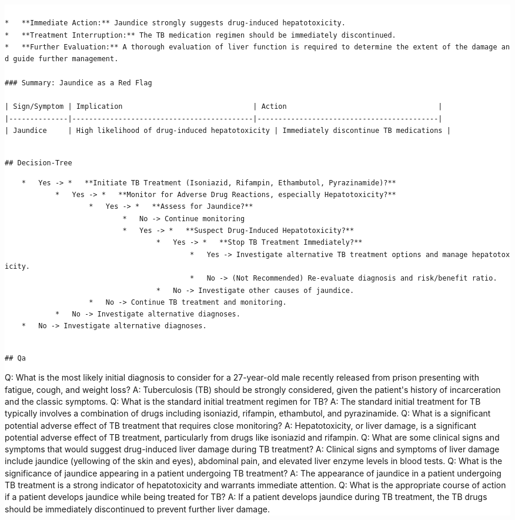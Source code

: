 ```

*   **Immediate Action:** Jaundice strongly suggests drug-induced hepatotoxicity.
*   **Treatment Interruption:** The TB medication regimen should be immediately discontinued.
*   **Further Evaluation:** A thorough evaluation of liver function is required to determine the extent of the damage and guide further management.

### Summary: Jaundice as a Red Flag

| Sign/Symptom | Implication                               | Action                                    |
|--------------|-------------------------------------------|-------------------------------------------|
| Jaundice     | High likelihood of drug-induced hepatotoxicity | Immediately discontinue TB medications |
```
```

## Decision-Tree

```
        *   Yes -> *   **Initiate TB Treatment (Isoniazid, Rifampin, Ethambutol, Pyrazinamide)?**
                *   Yes -> *   **Monitor for Adverse Drug Reactions, especially Hepatotoxicity?**
                        *   Yes -> *   **Assess for Jaundice?**
                                *   No -> Continue monitoring
                                *   Yes -> *   **Suspect Drug-Induced Hepatotoxicity?**
                                        *   Yes -> *   **Stop TB Treatment Immediately?**
                                                *   Yes -> Investigate alternative TB treatment options and manage hepatotoxicity.
                                                *   No -> (Not Recommended) Re-evaluate diagnosis and risk/benefit ratio.
                                        *   No -> Investigate other causes of jaundice.
                        *   No -> Continue TB treatment and monitoring.
                *   No -> Investigate alternative diagnoses.
        *   No -> Investigate alternative diagnoses.

```

## Qa

```
Q: What is the most likely initial diagnosis to consider for a 27-year-old male recently released from prison presenting with fatigue, cough, and weight loss?
A: Tuberculosis (TB) should be strongly considered, given the patient's history of incarceration and the classic symptoms.
Q: What is the standard initial treatment regimen for TB?
A: The standard initial treatment for TB typically involves a combination of drugs including isoniazid, rifampin, ethambutol, and pyrazinamide.
Q: What is a significant potential adverse effect of TB treatment that requires close monitoring?
A: Hepatotoxicity, or liver damage, is a significant potential adverse effect of TB treatment, particularly from drugs like isoniazid and rifampin.
Q: What are some clinical signs and symptoms that would suggest drug-induced liver damage during TB treatment?
A: Clinical signs and symptoms of liver damage include jaundice (yellowing of the skin and eyes), abdominal pain, and elevated liver enzyme levels in blood tests.
Q: What is the significance of jaundice appearing in a patient undergoing TB treatment?
A: The appearance of jaundice in a patient undergoing TB treatment is a strong indicator of hepatotoxicity and warrants immediate attention.
Q: What is the appropriate course of action if a patient develops jaundice while being treated for TB?
A: If a patient develops jaundice during TB treatment, the TB drugs should be immediately discontinued to prevent further liver damage.
